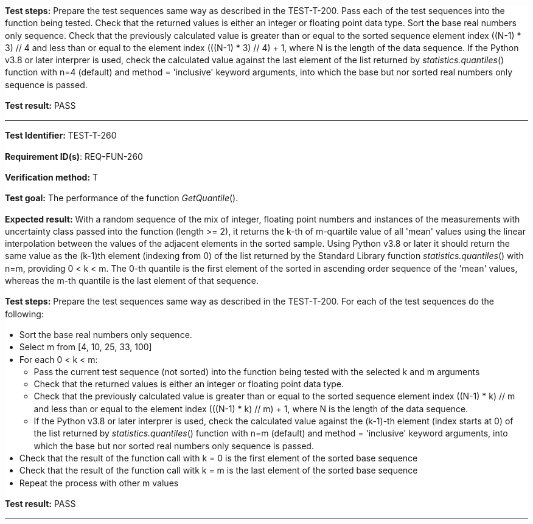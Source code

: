 **Test steps:** Prepare the test sequences same way as described in the TEST-T-200. Pass each of the test sequences into the function being tested. Check that the returned values is either an integer or floating point data type. Sort the base real numbers only sequence. Check that the previously calculated value is greater than or equal to the sorted sequence element index ((N-1) \* 3) // 4 and less than or equal to the element index (((N-1) \* 3) // 4) + 1, where N is the length of the data sequence. If the Python v3.8 or later interprer is used, check the calculated value against the last element of the list returned by *statistics.quantiles*() function with n=4 (default) and method = 'inclusive' keyword arguments, into which the base but nor sorted real numbers only sequence is passed.

**Test result:** PASS

___

**Test Identifier:** TEST-T-260

**Requirement ID(s)**: REQ-FUN-260

**Verification method:** T

**Test goal:** The performance of the function *GetQuantile*().

**Expected result:** With a random sequence of the mix of integer, floating point numbers and instances of the measurements with uncertainty class passed into the function (length >= 2), it returns the k-th of m-quartile value of all 'mean' values using the linear interpolation between the values of the adjacent elements in the sorted sample. Using Python v3.8 or later it should return the same value as the (k-1)th element (indexing from 0) of the list returned by the Standard Library function *statistics.quantiles*() with n=m, providing 0 < k < m. The 0-th quantile is the first element of the sorted in ascending order sequence of the 'mean' values, whereas the m-th quantile is the last element of that sequence.

**Test steps:** Prepare the test sequences same way as described in the TEST-T-200. For each of the test sequences do the following:

* Sort the base real numbers only sequence.
* Select m from [4, 10, 25, 33, 100]
* For each 0 < k < m:
  * Pass the current test sequence (not sorted) into the function being tested with the selected k and m arguments
  * Check that the returned values is either an integer or floating point data type.
  * Check that the previously calculated value is greater than or equal to the sorted sequence element index ((N-1) \* k) // m and less than or equal to the element index (((N-1) \* k) // m) + 1, where N is the length of the data sequence.
  * If the Python v3.8 or later interprer is used, check the calculated value against the (k-1)-th element (index starts at 0) of the list returned by *statistics.quantiles*() function with n=m (default) and method = 'inclusive' keyword arguments, into which the base but nor sorted real numbers only sequence is passed.
* Check that the result of the function call with k = 0 is the first element of the sorted base sequence
* Check that the result of the function call witk k = m is the last element of the sorted base sequence
* Repeat the process with other m values

**Test result:** PASS

___
